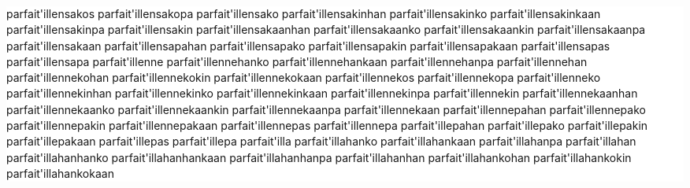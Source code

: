 parfait'illensakos
parfait'illensakopa
parfait'illensako
parfait'illensakinhan
parfait'illensakinko
parfait'illensakinkaan
parfait'illensakinpa
parfait'illensakin
parfait'illensakaanhan
parfait'illensakaanko
parfait'illensakaankin
parfait'illensakaanpa
parfait'illensakaan
parfait'illensapahan
parfait'illensapako
parfait'illensapakin
parfait'illensapakaan
parfait'illensapas
parfait'illensapa
parfait'illenne
parfait'illennehanko
parfait'illennehankaan
parfait'illennehanpa
parfait'illennehan
parfait'illennekohan
parfait'illennekokin
parfait'illennekokaan
parfait'illennekos
parfait'illennekopa
parfait'illenneko
parfait'illennekinhan
parfait'illennekinko
parfait'illennekinkaan
parfait'illennekinpa
parfait'illennekin
parfait'illennekaanhan
parfait'illennekaanko
parfait'illennekaankin
parfait'illennekaanpa
parfait'illennekaan
parfait'illennepahan
parfait'illennepako
parfait'illennepakin
parfait'illennepakaan
parfait'illennepas
parfait'illennepa
parfait'illepahan
parfait'illepako
parfait'illepakin
parfait'illepakaan
parfait'illepas
parfait'illepa
parfait'illa
parfait'illahanko
parfait'illahankaan
parfait'illahanpa
parfait'illahan
parfait'illahanhanko
parfait'illahanhankaan
parfait'illahanhanpa
parfait'illahanhan
parfait'illahankohan
parfait'illahankokin
parfait'illahankokaan
